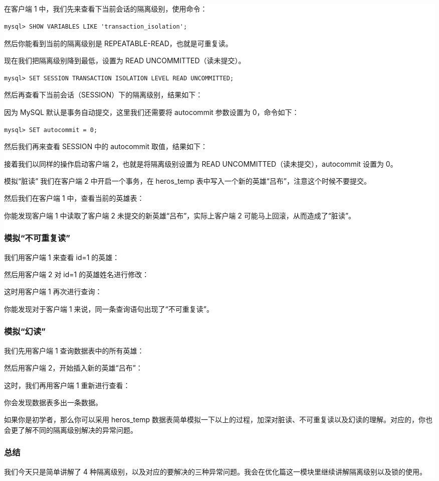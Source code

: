 
在客户端 1 中，我们先来查看下当前会话的隔离级别，使用命令：
```
mysql> SHOW VARIABLES LIKE 'transaction_isolation';
```
然后你能看到当前的隔离级别是 REPEATABLE-READ，也就是可重复读。



现在我们把隔离级别降到最低，设置为 READ UNCOMMITTED（读未提交）。
```
mysql> SET SESSION TRANSACTION ISOLATION LEVEL READ UNCOMMITTED;
```
然后再查看下当前会话（SESSION）下的隔离级别，结果如下：



因为 MySQL 默认是事务自动提交，这里我们还需要将 autocommit 参数设置为 0，命令如下：
```
mysql> SET autocommit = 0;
```
然后我们再来查看 SESSION 中的 autocommit 取值，结果如下：


接着我们以同样的操作启动客户端 2，也就是将隔离级别设置为 READ UNCOMMITTED（读未提交），autocommit 设置为 0。

模拟“脏读”
我们在客户端 2 中开启一个事务，在 heros_temp 表中写入一个新的英雄“吕布”，注意这个时候不要提交。


然后我们在客户端 1 中，查看当前的英雄表：



你能发现客户端 1 中读取了客户端 2 未提交的新英雄“吕布”，实际上客户端 2 可能马上回滚，从而造成了“脏读”。

### 模拟“不可重复读”
我们用客户端 1 来查看 id=1 的英雄：



然后用客户端 2 对 id=1 的英雄姓名进行修改：



这时用客户端 1 再次进行查询：



你能发现对于客户端 1 来说，同一条查询语句出现了“不可重复读”。

### 模拟“幻读”
我们先用客户端 1 查询数据表中的所有英雄：



然后用客户端 2，开始插入新的英雄“吕布”：


这时，我们再用客户端 1 重新进行查看：


你会发现数据表多出一条数据。

如果你是初学者，那么你可以采用 heros_temp 数据表简单模拟一下以上的过程，加深对脏读、不可重复读以及幻读的理解。对应的，你也会更了解不同的隔离级别解决的异常问题。

### 总结
我们今天只是简单讲解了 4 种隔离级别，以及对应的要解决的三种异常问题。我会在优化篇这一模块里继续讲解隔离级别以及锁的使用。
